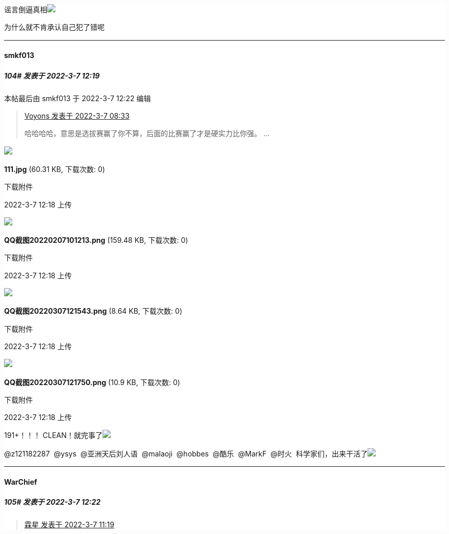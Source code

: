 谣言倒逼真相<img src="https://static.saraba1st.com/image/smiley/face2017/037.png" referrerpolicy="no-referrer">

为什么就不肯承认自己犯了错呢

*****

####  smkf013  
##### 104#       发表于 2022-3-7 12:19

 本帖最后由 smkf013 于 2022-3-7 12:22 编辑 
<blockquote><a href="httphttps://bbs.saraba1st.com/2b/forum.php?mod=redirect&amp;goto=findpost&amp;pid=54946061&amp;ptid=2056384" target="_blank">Voyons 发表于 2022-3-7 08:33</a>

哈哈哈哈，意思是选拔赛赢了你不算，后面的比赛赢了才是硬实力比你强。 ...</blockquote>

<img src="https://img.saraba1st.com/forum/202203/07/121827m2ubeyt2lg2gbiyg.jpg" referrerpolicy="no-referrer">

<strong>111.jpg</strong> (60.31 KB, 下载次数: 0)

下载附件

2022-3-7 12:18 上传

<img src="https://img.saraba1st.com/forum/202203/07/121827ttewxrucoserrzxr.png" referrerpolicy="no-referrer">

<strong>QQ截图20220207101213.png</strong> (159.48 KB, 下载次数: 0)

下载附件

2022-3-7 12:18 上传

<img src="https://img.saraba1st.com/forum/202203/07/121827fnggyyn1q33icc7z.png" referrerpolicy="no-referrer">

<strong>QQ截图20220307121543.png</strong> (8.64 KB, 下载次数: 0)

下载附件

2022-3-7 12:18 上传

<img src="https://img.saraba1st.com/forum/202203/07/121827u7uvc8p1ypuipry0.png" referrerpolicy="no-referrer">

<strong>QQ截图20220307121750.png</strong> (10.9 KB, 下载次数: 0)

下载附件

2022-3-7 12:18 上传

191+！！！ CLEAN！就完事了<img src="https://static.saraba1st.com/image/smiley/face2017/067.png" referrerpolicy="no-referrer">

@z121182287  @ysys  @亚洲天后刘人语  @malaoji  @hobbes  @酷乐  @MarkF  @时火  科学家们，出来干活了<img src="https://static.saraba1st.com/image/smiley/face2017/067.png" referrerpolicy="no-referrer">

*****

####  WarChief  
##### 105#       发表于 2022-3-7 12:22

<blockquote><a href="httphttps://bbs.saraba1st.com/2b/forum.php?mod=redirect&amp;goto=findpost&amp;pid=54948077&amp;ptid=2056384" target="_blank">霖星 发表于 2022-3-7 11:19</a>
